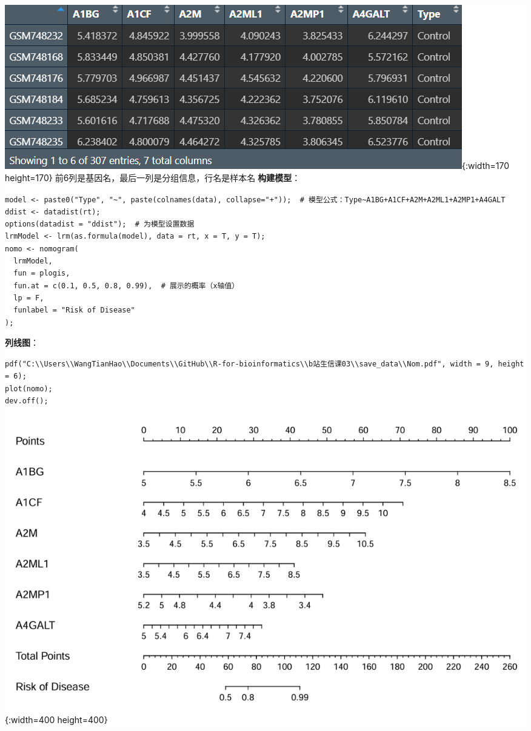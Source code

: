 ![logistic列线图2](./md-image/logistic列线图2.png){:width=170 height=170} 
前6列是基因名，最后一列是分组信息，行名是样本名
**构建模型**：
```{r}
model <- paste0("Type", "~", paste(colnames(data), collapse="+"));  # 模型公式：Type~A1BG+A1CF+A2M+A2ML1+A2MP1+A4GALT
ddist <- datadist(rt);
options(datadist = "ddist");  # 为模型设置数据
lrmModel <- lrm(as.formula(model), data = rt, x = T, y = T);
nomo <- nomogram(
  lrmModel, 
  fun = plogis,
  fun.at = c(0.1, 0.5, 0.8, 0.99),  # 展示的概率（x轴值）
  lp = F, 
  funlabel = "Risk of Disease"
);
```
**列线图**：
```{r}
pdf("C:\\Users\\WangTianHao\\Documents\\GitHub\\R-for-bioinformatics\\b站生信课03\\save_data\\Nom.pdf", width = 9, height = 6);
plot(nomo);
dev.off();
```
![logistic列线图3](./md-image/logistic列线图3.png){:width=400 height=400} 